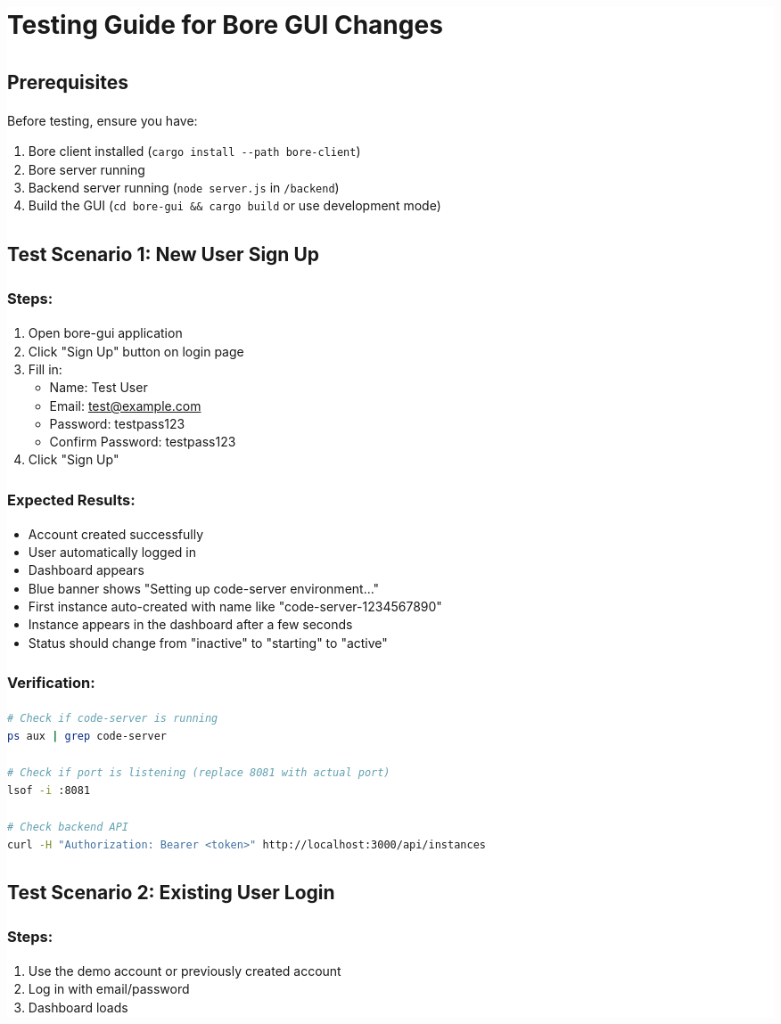 # Testing Guide for Bore GUI Changes

## Prerequisites

Before testing, ensure you have:
1. Bore client installed (`cargo install --path bore-client`)
2. Bore server running
3. Backend server running (`node server.js` in `/backend`)
4. Build the GUI (`cd bore-gui && cargo build` or use development mode)

## Test Scenario 1: New User Sign Up

### Steps:
1. Open bore-gui application
2. Click "Sign Up" button on login page
3. Fill in:
   - Name: Test User
   - Email: test@example.com
   - Password: testpass123
   - Confirm Password: testpass123
4. Click "Sign Up"

### Expected Results:
- Account created successfully
- User automatically logged in
- Dashboard appears
- Blue banner shows "Setting up code-server environment..."
- First instance auto-created with name like "code-server-1234567890"
- Instance appears in the dashboard after a few seconds
- Status should change from "inactive" to "starting" to "active"

### Verification:
```bash
# Check if code-server is running
ps aux | grep code-server

# Check if port is listening (replace 8081 with actual port)
lsof -i :8081

# Check backend API
curl -H "Authorization: Bearer <token>" http://localhost:3000/api/instances
```

## Test Scenario 2: Existing User Login

### Steps:
1. Use the demo account or previously created account
2. Log in with email/password
3. Dashboard loads
